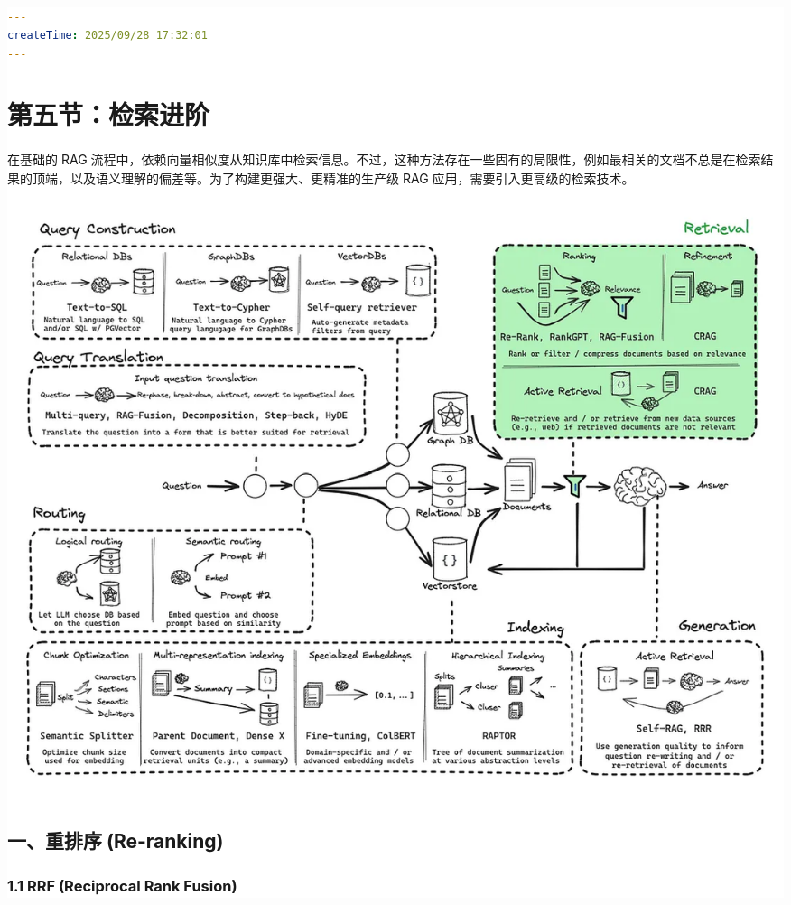 ```yaml
---
createTime: 2025/09/28 17:32:01
---
```

# 第五节：检索进阶

在基础的 RAG 流程中，依赖向量相似度从知识库中检索信息。不过，这种方法存在一些固有的局限性，例如最相关的文档不总是在检索结果的顶端，以及语义理解的偏差等。为了构建更强大、更精准的生产级 RAG 应用，需要引入更高级的检索技术。

![retrieval](/images/4_5_1.webp)

## 一、重排序 (Re-ranking)

### 1.1 RRF (Reciprocal Rank Fusion)
